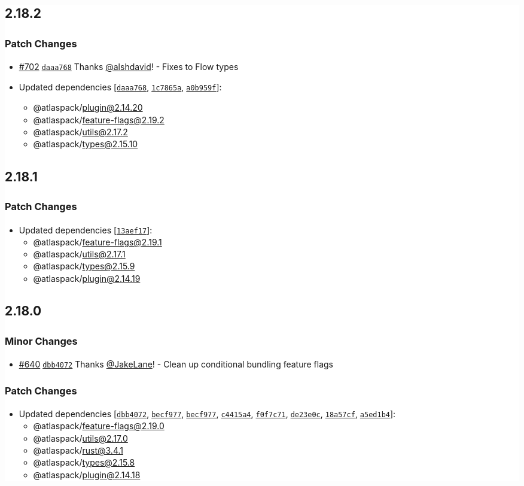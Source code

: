 ## 2.18.2

### Patch Changes

- [#702](https://github.com/atlassian-labs/atlaspack/pull/702) [`daaa768`](https://github.com/atlassian-labs/atlaspack/commit/daaa7688786772d7e3713b71c5bba6b89ec704aa) Thanks [@alshdavid](https://github.com/alshdavid)! - Fixes to Flow types

- Updated dependencies [[`daaa768`](https://github.com/atlassian-labs/atlaspack/commit/daaa7688786772d7e3713b71c5bba6b89ec704aa), [`1c7865a`](https://github.com/atlassian-labs/atlaspack/commit/1c7865a64451116d94015e248302435839d347c0), [`a0b959f`](https://github.com/atlassian-labs/atlaspack/commit/a0b959fbf61fc3f820ff03c7e8988945fe40a91a)]:
  - @atlaspack/plugin@2.14.20
  - @atlaspack/feature-flags@2.19.2
  - @atlaspack/utils@2.17.2
  - @atlaspack/types@2.15.10

## 2.18.1

### Patch Changes

- Updated dependencies [[`13aef17`](https://github.com/atlassian-labs/atlaspack/commit/13aef177eea289a6e40d2113b5ec1ac9be18a33d)]:
  - @atlaspack/feature-flags@2.19.1
  - @atlaspack/utils@2.17.1
  - @atlaspack/types@2.15.9
  - @atlaspack/plugin@2.14.19

## 2.18.0

### Minor Changes

- [#640](https://github.com/atlassian-labs/atlaspack/pull/640) [`dbb4072`](https://github.com/atlassian-labs/atlaspack/commit/dbb40721ebeb45990a14ba04e6b44e7f836fb32d) Thanks [@JakeLane](https://github.com/JakeLane)! - Clean up conditional bundling feature flags

### Patch Changes

- Updated dependencies [[`dbb4072`](https://github.com/atlassian-labs/atlaspack/commit/dbb40721ebeb45990a14ba04e6b44e7f836fb32d), [`becf977`](https://github.com/atlassian-labs/atlaspack/commit/becf977f625d5ee46dae3d4c679f173bf5f40cc0), [`becf977`](https://github.com/atlassian-labs/atlaspack/commit/becf977f625d5ee46dae3d4c679f173bf5f40cc0), [`c4415a4`](https://github.com/atlassian-labs/atlaspack/commit/c4415a455543d984ca28452c2cb87a794d22497c), [`f0f7c71`](https://github.com/atlassian-labs/atlaspack/commit/f0f7c7168a1d3d18c6f30d2daed611275692b7c5), [`de23e0c`](https://github.com/atlassian-labs/atlaspack/commit/de23e0ce49d5504fe3947ac26640a3d951087da3), [`18a57cf`](https://github.com/atlassian-labs/atlaspack/commit/18a57cf8a4789b2de5ad8e2676f317a26cc91417), [`a5ed1b4`](https://github.com/atlassian-labs/atlaspack/commit/a5ed1b414498560f393ff491af4da25b6e8dde56)]:
  - @atlaspack/feature-flags@2.19.0
  - @atlaspack/utils@2.17.0
  - @atlaspack/rust@3.4.1
  - @atlaspack/types@2.15.8
  - @atlaspack/plugin@2.14.18
